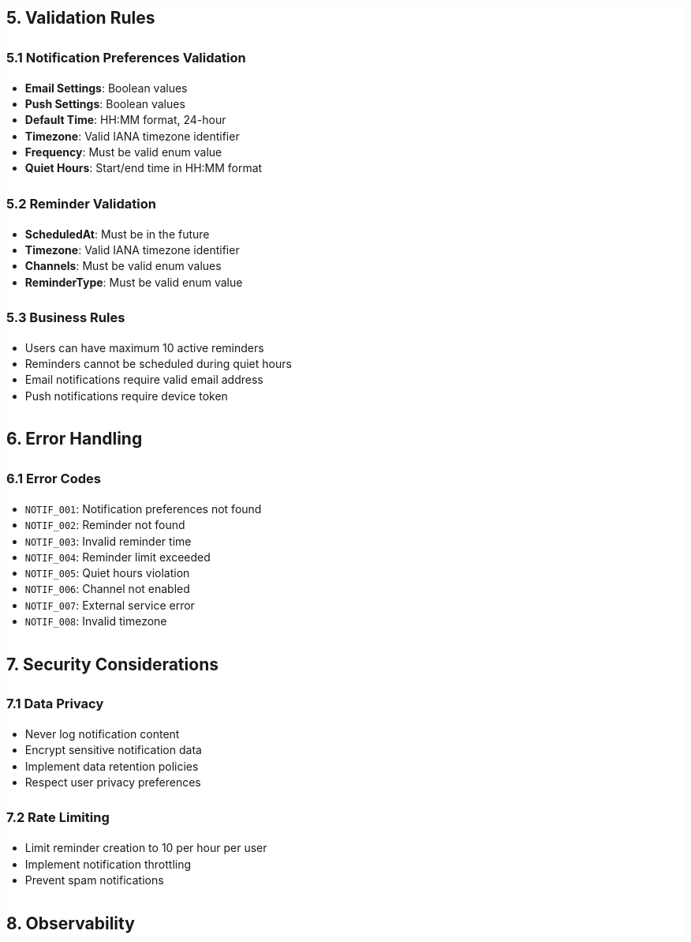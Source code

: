 ## 5. Validation Rules

### 5.1 Notification Preferences Validation
- **Email Settings**: Boolean values
- **Push Settings**: Boolean values
- **Default Time**: HH:MM format, 24-hour
- **Timezone**: Valid IANA timezone identifier
- **Frequency**: Must be valid enum value
- **Quiet Hours**: Start/end time in HH:MM format

### 5.2 Reminder Validation
- **ScheduledAt**: Must be in the future
- **Timezone**: Valid IANA timezone identifier
- **Channels**: Must be valid enum values
- **ReminderType**: Must be valid enum value

### 5.3 Business Rules
- Users can have maximum 10 active reminders
- Reminders cannot be scheduled during quiet hours
- Email notifications require valid email address
- Push notifications require device token

## 6. Error Handling

### 6.1 Error Codes
- `NOTIF_001`: Notification preferences not found
- `NOTIF_002`: Reminder not found
- `NOTIF_003`: Invalid reminder time
- `NOTIF_004`: Reminder limit exceeded
- `NOTIF_005`: Quiet hours violation
- `NOTIF_006`: Channel not enabled
- `NOTIF_007`: External service error
- `NOTIF_008`: Invalid timezone

## 7. Security Considerations

### 7.1 Data Privacy
- Never log notification content
- Encrypt sensitive notification data
- Implement data retention policies
- Respect user privacy preferences

### 7.2 Rate Limiting
- Limit reminder creation to 10 per hour per user
- Implement notification throttling
- Prevent spam notifications

## 8. Observability
